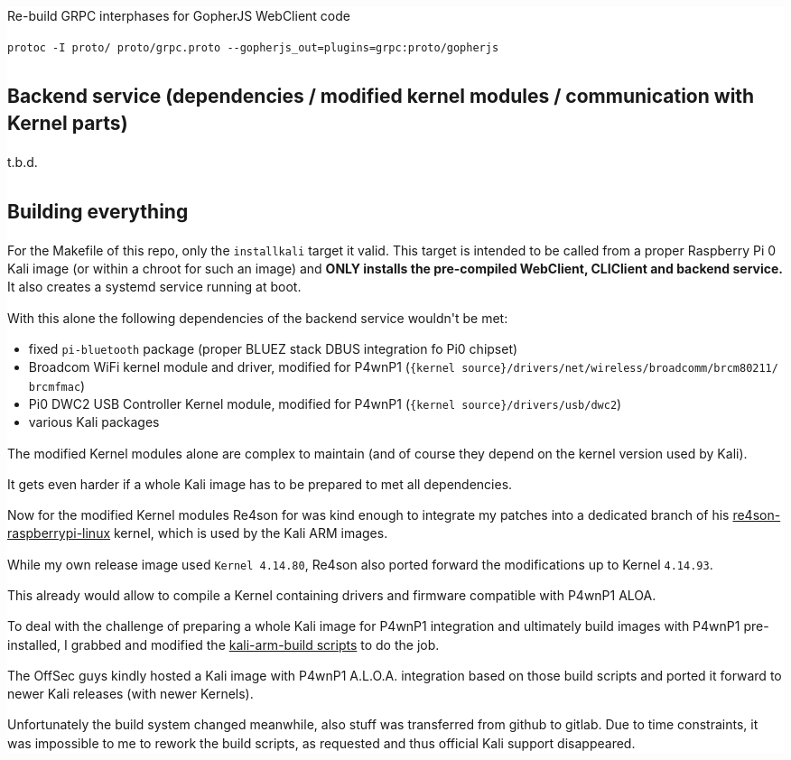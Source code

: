 Re-build GRPC interphases for GopherJS WebClient code

```
protoc -I proto/ proto/grpc.proto --gopherjs_out=plugins=grpc:proto/gopherjs
```

## Backend service (dependencies / modified kernel modules / communication with Kernel parts)

t.b.d.

## Building everything

For the Makefile of this repo, only the `installkali` target it valid. This target is intended to
be called from a proper Raspberry Pi 0 Kali image (or within a chroot for such an image) and **ONLY
installs the pre-compiled WebClient, CLIClient and backend service.** It also creates a systemd service
running at boot.

With this alone the following dependencies of the backend service wouldn't be met:

- fixed `pi-bluetooth` package (proper BLUEZ stack DBUS integration fo Pi0 chipset)
- Broadcom WiFi kernel module and driver, modified for P4wnP1 (`{kernel source}/drivers/net/wireless/broadcomm/brcm80211/brcmfmac`)
- Pi0 DWC2 USB Controller Kernel module, modified for P4wnP1 (`{kernel source}/drivers/usb/dwc2`)
- various Kali packages

The modified Kernel modules alone are complex to maintain (and of course they depend on the kernel version used by Kali).

It gets even harder if a whole Kali image has to be prepared to met all dependencies.

Now for the modified Kernel modules Re4son for was kind enough to integrate my patches into a dedicated branch of his
[re4son-raspberrypi-linux](https://github.com/Re4son/re4son-raspberrypi-linux/tree/rpi-4.14.80-re4son-p4wnp1) kernel, which is used by the Kali ARM images.

While my own release image used `Kernel 4.14.80`, Re4son also ported forward the modifications up to Kernel `4.14.93`.

This already would allow to compile a Kernel containing drivers and firmware compatible with P4wnP1 ALOA.

To deal with the challenge of preparing a whole Kali image for P4wnP1 integration and ultimately build images with
P4wnP1 pre-installed, I grabbed and modified the [kali-arm-build scripts](https://github.com/mame82/kali-arm-build-scripts/blob/master/rpi0w-nexmon-p4wnp1-aloa.sh) to do the job.

The OffSec guys kindly hosted a Kali image with P4wnP1 A.L.O.A. integration based on those build scripts and ported it
forward to newer Kali releases (with newer Kernels).

Unfortunately the build system changed meanwhile, also stuff was transferred from github to gitlab. Due to time constraints,
it was impossible to me to rework the build scripts, as requested and thus official Kali support disappeared.
